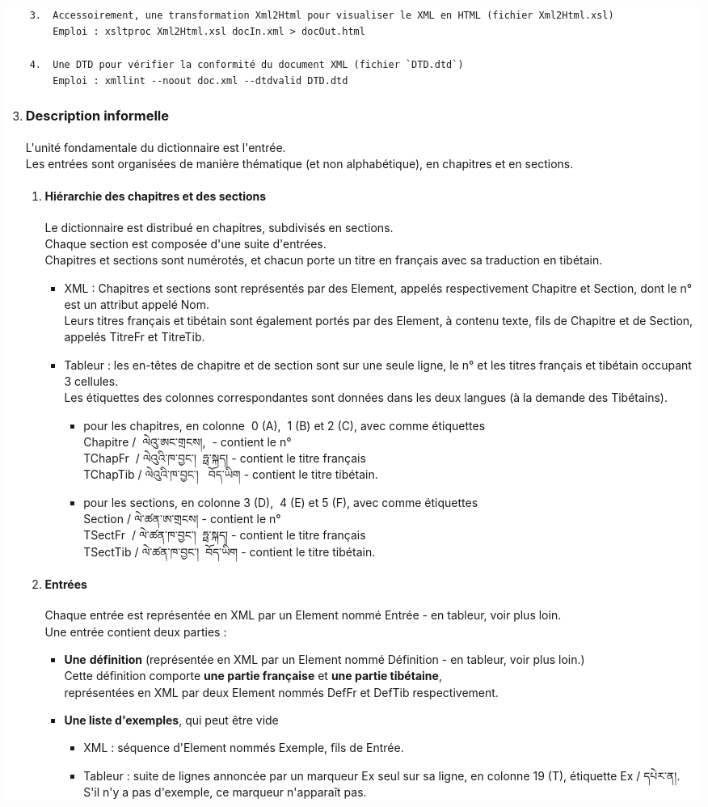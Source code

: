         3.  Accessoirement, une transformation Xml2Html pour visualiser le XML en HTML (fichier Xml2Html.xsl)  
            Emploi : xsltproc Xml2Html.xsl docIn.xml > docOut.html  
            
        4.  Une DTD pour vérifier la conformité du document XML (fichier `DTD.dtd`)
            Emploi : xmllint --noout doc.xml --dtdvalid DTD.dtd
  
              
            
3.  ### Description informelle
    
    L'unité fondamentale du dictionnaire est l'entrée.  
    Les entrées sont organisées de manière thématique (et non alphabétique), en chapitres et en sections.  
      
    1.  #### Hiérarchie des chapitres et des sections
        
        Le dictionnaire est distribué en chapitres, subdivisés en sections.  
        Chaque section est composée d'une suite d'entrées.  
        Chapitres et sections sont numérotés, et chacun porte un titre en français avec sa traduction en tibétain.  
          
        *   XML : Chapitres et sections sont représentés par des Element, appelés respectivement Chapitre et Section, dont le n° est un attribut appelé Nom.  
            Leurs titres français et tibétain sont également portés par des Element, à contenu texte, fils de Chapitre et de Section, appelés TitreFr et TitreTib.  
              
            
        *   Tableur : les en-têtes de chapitre et de section sont sur une seule ligne, le n° et les titres français et tibétain occupant 3 cellules.  
            Les étiquettes des colonnes correspondantes sont données dans les deux langues (à la demande des Tibétains).  
              
            *   pour les chapitres, en colonne  0 (A),  1 (B) et 2 (C), avec comme étiquettes  
                Chapitre /  ལེའུ་ཨང་གྲངས།,  - contient le n°  
                TChapFr  / ལེའུའི་ཁ་བྱང་།  ཧྥ་སྐད། - contient le titre français  
                TChapTib / ལེའུའི་ཁ་བྱང་།   བོད་ཡིག - contient le titre tibétain.  
                  
                
            *   pour les sections, en colonne 3 (D),  4 (E) et 5 (F), avec comme étiquettes  
                Section / ལེ་ཚན་ཨ་གྲངས། - contient le n°  
                TSectFr  / ལེ་ཚན་ཁ་བྱང་།  ཧྥ་སྐད། - contient le titre français  
                TSectTib / ལེ་ཚན་ཁ་བྱང་།  བོད་ཡིག - contient le titre tibétain.
                
    2.  #### Entrées
        
        Chaque entrée est représentée en XML par un Element nommé Entrée - en tableur, voir plus loin.  
        Une entrée contient deux parties :  
          
        *   **Une** **définition** (représentée en XML par un Element nommé Définition - en tableur, voir plus loin.)  
            Cette définition comporte **une partie française** et **une partie tibétaine**,  
            représentées en XML par deux Element nommés DefFr et DefTib respectivement.  
              
            
        *   **Une liste d'exemples**, qui peut être vide  
            
            *   XML : séquence d'Element nommés Exemple, fils de Entrée.  
                  
                
            *   Tableur : suite de lignes annoncée par un marqueur Ex seul sur sa ligne, en colonne 19 (T), étiquette Ex / དཔེར་ན།.  
                S'il n'y a pas d'exemple, ce marqueur n'apparaît pas.  
                